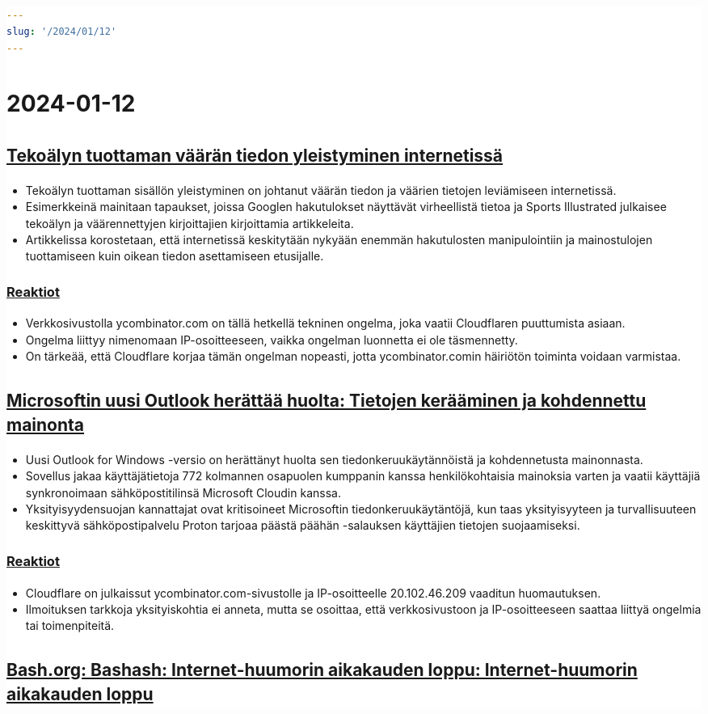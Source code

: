 ```yaml
---
slug: '/2024/01/12'
---
```


# 2024-01-12

## [Tekoälyn tuottaman väärän tiedon yleistyminen internetissä](https://aftermath.site/the-internet-is-full-of-ai-dogshit)

- Tekoälyn tuottaman sisällön yleistyminen on johtanut väärän tiedon ja väärien tietojen leviämiseen internetissä.
- Esimerkkeinä mainitaan tapaukset, joissa Googlen hakutulokset näyttävät virheellistä tietoa ja Sports Illustrated julkaisee tekoälyn ja väärennettyjen kirjoittajien kirjoittamia artikkeleita.
- Artikkelissa korostetaan, että internetissä keskitytään nykyään enemmän hakutulosten manipulointiin ja mainostulojen tuottamiseen kuin oikean tiedon asettamiseen etusijalle.

### [Reaktiot](https://news.ycombinator.com/item?id=38952526)

- Verkkosivustolla ycombinator.com on tällä hetkellä tekninen ongelma, joka vaatii Cloudflaren puuttumista asiaan.
- Ongelma liittyy nimenomaan IP-osoitteeseen, vaikka ongelman luonnetta ei ole täsmennetty.
- On tärkeää, että Cloudflare korjaa tämän ongelman nopeasti, jotta ycombinator.comin häiriötön toiminta voidaan varmistaa.

## [Microsoftin uusi Outlook herättää huolta: Tietojen kerääminen ja kohdennettu mainonta](https://proton.me/blog/outlook-is-microsofts-new-data-collection-service)

- Uusi Outlook for Windows -versio on herättänyt huolta sen tiedonkeruukäytännöistä ja kohdennetusta mainonnasta.
- Sovellus jakaa käyttäjätietoja 772 kolmannen osapuolen kumppanin kanssa henkilökohtaisia mainoksia varten ja vaatii käyttäjiä synkronoimaan sähköpostitilinsä Microsoft Cloudin kanssa.
- Yksityisyydensuojan kannattajat ovat kritisoineet Microsoftin tiedonkeruukäytäntöjä, kun taas yksityisyyteen ja turvallisuuteen keskittyvä sähköpostipalvelu Proton tarjoaa päästä päähän -salauksen käyttäjien tietojen suojaamiseksi.

### [Reaktiot](https://news.ycombinator.com/item?id=38953618)

- Cloudflare on julkaissut ycombinator.com-sivustolle ja IP-osoitteelle 20.102.46.209 vaaditun huomautuksen.
- Ilmoituksen tarkkoja yksityiskohtia ei anneta, mutta se osoittaa, että verkkosivustoon ja IP-osoitteeseen saattaa liittyä ongelmia tai toimenpiteitä.

## [Bash.org: Bashash: Internet-huumorin aikakauden loppu: Internet-huumorin aikakauden loppu](https://news.ycombinator.com/item?id=38950721)
